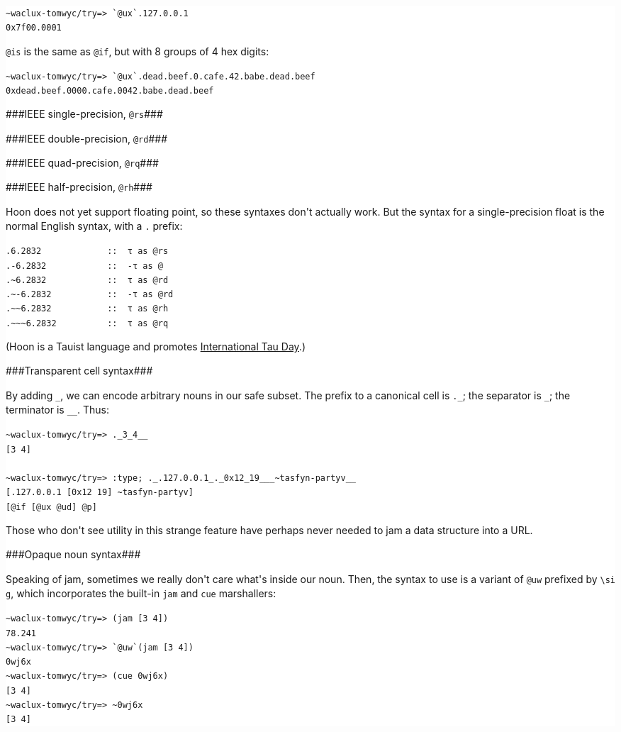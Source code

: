 ```text
~waclux-tomwyc/try=> `@ux`.127.0.0.1
0x7f00.0001
```

`@is` is the same as `@if`, but with 8 groups of 4 hex digits:

```text
~waclux-tomwyc/try=> `@ux`.dead.beef.0.cafe.42.babe.dead.beef
0xdead.beef.0000.cafe.0042.babe.dead.beef
```

###IEEE single-precision, `@rs`###

###IEEE double-precision, `@rd`###

###IEEE quad-precision, `@rq`###

###IEEE half-precision, `@rh`###

Hoon does not yet support floating point, so these syntaxes
don't actually work.  But the syntax for a single-precision
float is the normal English syntax, with a `.` prefix:

```text
.6.2832             ::  τ as @rs
.-6.2832            ::  -τ as @
.~6.2832            ::  τ as @rd
.~-6.2832           ::  -τ as @rd
.~~6.2832           ::  τ as @rh
.~~~6.2832          ::  τ as @rq
```

(Hoon is a Tauist language and promotes [International Tau Day](http://tauday.com/).)

###Transparent cell syntax###

By adding `_`, we can encode arbitrary nouns in our safe subset.
The prefix to a canonical cell is `._`; the separator is `_`;
the terminator is `__`.  Thus:

```text
~waclux-tomwyc/try=> ._3_4__
[3 4]

~waclux-tomwyc/try=> :type; ._.127.0.0.1_._0x12_19___~tasfyn-partyv__
[.127.0.0.1 [0x12 19] ~tasfyn-partyv]
[@if [@ux @ud] @p]
```

Those who don't see utility in this strange feature have
perhaps never needed to jam a data structure into a URL.

###Opaque noun syntax###

Speaking of jam, sometimes we really don't care what's inside our
noun.  Then, the syntax to use is a variant of `@uw` prefixed by
`\sig`, which incorporates the built-in `jam` and `cue` marshallers:

```text
~waclux-tomwyc/try=> (jam [3 4])
78.241
~waclux-tomwyc/try=> `@uw`(jam [3 4])
0wj6x
~waclux-tomwyc/try=> (cue 0wj6x)
[3 4]
~waclux-tomwyc/try=> ~0wj6x
[3 4]
```

